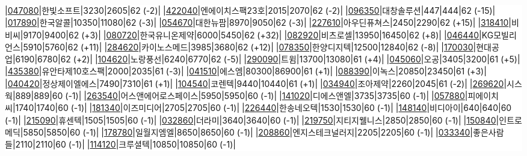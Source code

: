 |[047080](https://finance.daum.net/quotes/A047080)|한빛소프트|3230|2605|62 (-2)|
|[422040](https://finance.daum.net/quotes/A422040)|엔에이치스팩23호|2015|2070|62 (-2)|
|[096350](https://finance.daum.net/quotes/A096350)|대창솔루션|447|444|62 (-15)|
|[017890](https://finance.daum.net/quotes/A017890)|한국알콜|10350|11080|62 (-3)|
|[054670](https://finance.daum.net/quotes/A054670)|대한뉴팜|8970|9050|62 (-3)|
|[227610](https://finance.daum.net/quotes/A227610)|아우딘퓨쳐스|2450|2290|62 (+15)|
|[318410](https://finance.daum.net/quotes/A318410)|비비씨|9170|9400|62 (+3)|
|[080720](https://finance.daum.net/quotes/A080720)|한국유니온제약|6000|5450|62 (+32)|
|[082920](https://finance.daum.net/quotes/A082920)|비츠로셀|13950|16450|62 (+8)|
|[046440](https://finance.daum.net/quotes/A046440)|KG모빌리언스|5910|5760|62 (+11)|
|[284620](https://finance.daum.net/quotes/A284620)|카이노스메드|3985|3680|62 (+12)|
|[078350](https://finance.daum.net/quotes/A078350)|한양디지텍|12500|12840|62 (-8)|
|[170030](https://finance.daum.net/quotes/A170030)|현대공업|6190|6780|62 (+2)|
|[104620](https://finance.daum.net/quotes/A104620)|노랑풍선|6240|6770|62 (-5)|
|[290090](https://finance.daum.net/quotes/A290090)|트윔|13700|13080|61 (+4)|
|[045060](https://finance.daum.net/quotes/A045060)|오공|3405|3200|61 (+5)|
|[435380](https://finance.daum.net/quotes/A435380)|유안타제10호스팩|2000|2035|61 (-3)|
|[041510](https://finance.daum.net/quotes/A041510)|에스엠|80300|86900|61 (+1)|
|[088390](https://finance.daum.net/quotes/A088390)|이녹스|20850|23450|61 (+3)|
|[040420](https://finance.daum.net/quotes/A040420)|정상제이엘에스|7490|7310|61 (+1)|
|[104540](https://finance.daum.net/quotes/A104540)|코렌텍|9440|10440|61 (+1)|
|[034940](https://finance.daum.net/quotes/A034940)|조아제약|2260|2045|61 (-2)|
|[269620](https://finance.daum.net/quotes/A269620)|시스웍|889|889|60 (-1)|
|[263540](https://finance.daum.net/quotes/A263540)|어스앤에어로스페이스|5950|5950|60 (-1)|
|[141020](https://finance.daum.net/quotes/A141020)|디에스앤엘|3735|3735|60 (-1)|
|[057880](https://finance.daum.net/quotes/A057880)|피에이치씨|1740|1740|60 (-1)|
|[181340](https://finance.daum.net/quotes/A181340)|이즈미디어|2705|2705|60 (-1)|
|[226440](https://finance.daum.net/quotes/A226440)|한송네오텍|1530|1530|60 (-1)|
|[148140](https://finance.daum.net/quotes/A148140)|비디아이|640|640|60 (-1)|
|[215090](https://finance.daum.net/quotes/A215090)|휴센텍|1505|1505|60 (-1)|
|[032860](https://finance.daum.net/quotes/A032860)|더라미|3640|3640|60 (-1)|
|[219750](https://finance.daum.net/quotes/A219750)|지티지웰니스|2850|2850|60 (-1)|
|[150840](https://finance.daum.net/quotes/A150840)|인트로메딕|5850|5850|60 (-1)|
|[178780](https://finance.daum.net/quotes/A178780)|일월지엠엘|8650|8650|60 (-1)|
|[208860](https://finance.daum.net/quotes/A208860)|엔지스테크널러지|2205|2205|60 (-1)|
|[033340](https://finance.daum.net/quotes/A033340)|좋은사람들|2110|2110|60 (-1)|
|[114120](https://finance.daum.net/quotes/A114120)|크루셜텍|10850|10850|60 (-1)|